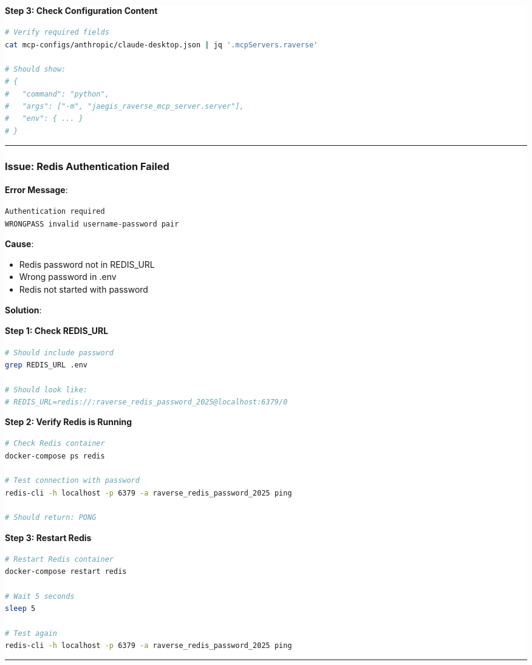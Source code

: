 **Step 3: Check Configuration Content**
```bash
# Verify required fields
cat mcp-configs/anthropic/claude-desktop.json | jq '.mcpServers.raverse'

# Should show:
# {
#   "command": "python",
#   "args": ["-m", "jaegis_raverse_mcp_server.server"],
#   "env": { ... }
# }
```

---

### Issue: Redis Authentication Failed

**Error Message**:
```
Authentication required
WRONGPASS invalid username-password pair
```

**Cause**:
- Redis password not in REDIS_URL
- Wrong password in .env
- Redis not started with password

**Solution**:

**Step 1: Check REDIS_URL**
```bash
# Should include password
grep REDIS_URL .env

# Should look like:
# REDIS_URL=redis://:raverse_redis_password_2025@localhost:6379/0
```

**Step 2: Verify Redis is Running**
```bash
# Check Redis container
docker-compose ps redis

# Test connection with password
redis-cli -h localhost -p 6379 -a raverse_redis_password_2025 ping

# Should return: PONG
```

**Step 3: Restart Redis**
```bash
# Restart Redis container
docker-compose restart redis

# Wait 5 seconds
sleep 5

# Test again
redis-cli -h localhost -p 6379 -a raverse_redis_password_2025 ping
```

---